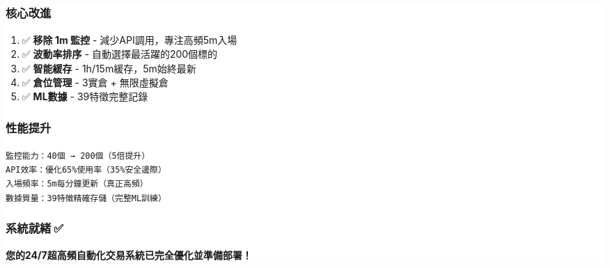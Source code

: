 ### 核心改進

1. ✅ **移除 1m 監控** - 減少API調用，專注高頻5m入場
2. ✅ **波動率排序** - 自動選擇最活躍的200個標的
3. ✅ **智能緩存** - 1h/15m緩存，5m始終最新
4. ✅ **倉位管理** - 3實倉 + 無限虛擬倉
5. ✅ **ML數據** - 39特徵完整記錄

### 性能提升

```
監控能力：40個 → 200個（5倍提升）
API效率：優化65%使用率（35%安全邊際）
入場頻率：5m每分鐘更新（真正高頻）
數據質量：39特徵精確存儲（完整ML訓練）
```

### 系統就緒 ✅

**您的24/7超高頻自動化交易系統已完全優化並準備部署！**
